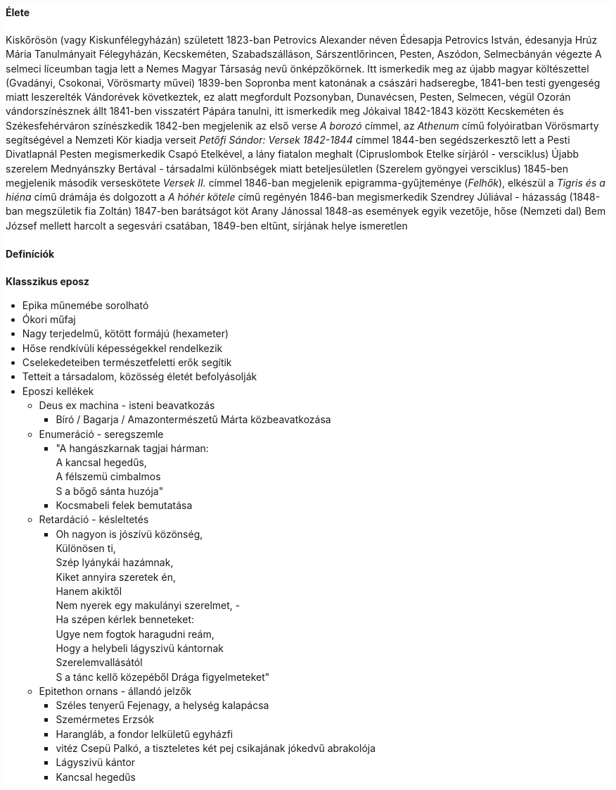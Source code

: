#### Élete
Kiskőrösön (vagy Kiskunfélegyházán) született 1823-ban Petrovics Alexander néven
Édesapja Petrovics István, édesanyja Hrúz Mária
Tanulmányait Félegyházán, Kecskeméten, Szabadszálláson, Sárszentlőrincen, Pesten, Aszódon, Selmecbányán végezte
A selmeci líceumban tagja lett a Nemes Magyar Társaság nevű önképzőkörnek. Itt ismerkedik meg az újabb magyar költészettel (Gvadányi, Csokonai, Vörösmarty művei)
1839-ben Sopronba ment katonának a császári hadseregbe, 1841-ben testi gyengeség miatt leszerelték
Vándorévek következtek, ez alatt megfordult Pozsonyban, Dunavécsen, Pesten, Selmecen, végül Ozorán vándorszínésznek állt
1841-ben visszatért Pápára tanulni, itt ismerkedik meg Jókaival
1842-1843 között Kecskeméten és Székesfehérváron színészkedik
1842-ben megjelenik az első verse *A borozó* címmel, az *Athenum* című folyóiratban
Vörösmarty segítségével a Nemzeti Kör kiadja verseit *Petőfi Sándor: Versek 1842-1844* címmel
1844-ben segédszerkesztő lett a Pesti Divatlapnál
Pesten megismerkedik Csapó Etelkével, a lány fiatalon meghalt (Cipruslombok Etelke sírjáról - versciklus)
Újabb szerelem Mednyánszky Bertával - társadalmi különbségek miatt beteljesületlen (Szerelem gyöngyei versciklus)
1845-ben megjelenik második verseskötete *Versek II.* címmel
1846-ban megjelenik epigramma-gyűjteménye (*Felhők*), elkészül a *Tigris és a hiéna* című drámája és dolgozott a *A hóhér kötele* című regényén
1846-ban megismerkedik Szendrey Júliával - házasság (1848-ban megszületik fia Zoltán)
1847-ben barátságot köt Arany Jánossal
1848-as események egyik vezetője, hőse (Nemzeti dal)
Bem József mellett harcolt a segesvári csatában, 1849-ben eltűnt, sírjának helye ismeretlen
#### Definíciók
**Klasszikus eposz**
- Epika műnemébe sorolható
- Ókori műfaj
- Nagy terjedelmű, kötött formájú (hexameter)
- Hőse rendkívüli képességekkel rendelkezik
- Cselekedeteiben természetfeletti erők segítik
- Tetteit a társadalom, közösség életét befolyásolják
- Eposzi kellékek
	- Deus ex machina - isteni beavatkozás
		- Bíró / Bagarja / Amazontermészetű Márta közbeavatkozása
	- Enumeráció - seregszemle
		- "A hangászkarnak tagjai hárman:  
		  A kancsal hegedűs,  
		  A félszemü cimbalmos  
		  S a bőgő sánta huzója"
		- Kocsmabeli felek bemutatása
	- Retardáció - késleltetés
		- Oh nagyon is jószívü közönség,  
		  Különösen ti,  
		  Szép lyánykái hazámnak,  
		  Kiket annyira szeretek én,  
		  Hanem akiktől  
		  Nem nyerek egy makulányi szerelmet, -  
		  Ha szépen kérlek benneteket:  
		  Ugye nem fogtok haragudni reám,  
		  Hogy a helybeli lágyszivü kántornak  
		  Szerelemvallásától  
		  S a tánc kellő közepéből
		  Drága figyelmeteket"
	- Epitethon ornans - állandó jelzők
		- Széles tenyerű Fejenagy, a helység kalapácsa
		- Szemérmetes Erzsók
		- Harangláb, a  fondor lelkületű egyházfi
		- vitéz Csepü Palkó, a tiszteletes két pej csikajának  jókedvű abrakolója
		- Lágyszivü kántor
		- Kancsal hegedűs